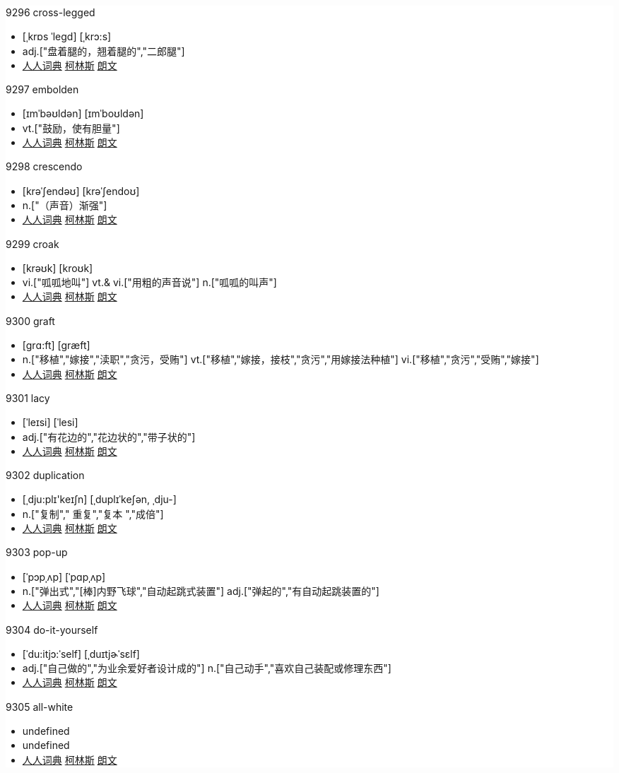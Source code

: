 9296 cross-legged 
- [ˌkrɒs ˈlegd]  [ˌkrɔ:s] 
- adj.["盘着腿的，翘着腿的","二郎腿"]   
- [人人词典](https://www.91dict.com/words?w=cross-legged) [柯林斯](https://www.collinsdictionary.com/zh/dictionary/english/cross-legged) [朗文](https://www.ldoceonline.com/dictionary/cross-legged) 

9297 embolden 
- [ɪmˈbəʊldən]  [ɪmˈboʊldən] 
- vt.["鼓励，使有胆量"]   
- [人人词典](https://www.91dict.com/words?w=embolden) [柯林斯](https://www.collinsdictionary.com/zh/dictionary/english/embolden) [朗文](https://www.ldoceonline.com/dictionary/embolden) 

9298 crescendo 
- [krəˈʃendəʊ]  [krəˈʃendoʊ] 
- n.["（声音）渐强"]   
- [人人词典](https://www.91dict.com/words?w=crescendo) [柯林斯](https://www.collinsdictionary.com/zh/dictionary/english/crescendo) [朗文](https://www.ldoceonline.com/dictionary/crescendo) 

9299 croak 
- [krəʊk]  [kroʊk] 
- vi.["呱呱地叫"]  vt.& vi.["用粗的声音说"]  n.["呱呱的叫声"]   
- [人人词典](https://www.91dict.com/words?w=croak) [柯林斯](https://www.collinsdictionary.com/zh/dictionary/english/croak) [朗文](https://www.ldoceonline.com/dictionary/croak) 

9300 graft 
- [grɑ:ft]  [græft] 
- n.["移植","嫁接","渎职","贪污，受贿"]  vt.["移植","嫁接，接枝","贪污","用嫁接法种植"]  vi.["移植","贪污","受贿","嫁接"]   
- [人人词典](https://www.91dict.com/words?w=graft) [柯林斯](https://www.collinsdictionary.com/zh/dictionary/english/graft) [朗文](https://www.ldoceonline.com/dictionary/graft) 

9301 lacy 
- [ˈleɪsi]  [ˈlesi] 
- adj.["有花边的","花边状的","带子状的"]   
- [人人词典](https://www.91dict.com/words?w=lacy) [柯林斯](https://www.collinsdictionary.com/zh/dictionary/english/lacy) [朗文](https://www.ldoceonline.com/dictionary/lacy) 

9302 duplication 
- [ˌdju:plɪ'keɪʃn]  [ˌduplɪˈkeʃən, ˌdju-] 
- n.["复制"," 重复","复本 ","成倍"]   
- [人人词典](https://www.91dict.com/words?w=duplication) [柯林斯](https://www.collinsdictionary.com/zh/dictionary/english/duplication) [朗文](https://www.ldoceonline.com/dictionary/duplication) 

9303 pop-up 
- [ˈpɔpˌʌp]  [ˈpɑpˌʌp] 
- n.["弹出式","[棒]内野飞球","自动起跳式装置"]  adj.["弹起的","有自动起跳装置的"]   
- [人人词典](https://www.91dict.com/words?w=pop-up) [柯林斯](https://www.collinsdictionary.com/zh/dictionary/english/pop-up) [朗文](https://www.ldoceonline.com/dictionary/pop-up) 

9304 do-it-yourself 
- [ˈdu:itjɔ:ˈself]  [ˌduɪtjɚˈsɛlf] 
- adj.["自己做的","为业余爱好者设计成的"]  n.["自己动手","喜欢自己装配或修理东西"]   
- [人人词典](https://www.91dict.com/words?w=do-it-yourself) [柯林斯](https://www.collinsdictionary.com/zh/dictionary/english/do-it-yourself) [朗文](https://www.ldoceonline.com/dictionary/do-it-yourself) 

9305 all-white 
- undefined 
- undefined 
- [人人词典](https://www.91dict.com/words?w=all-white) [柯林斯](https://www.collinsdictionary.com/zh/dictionary/english/all-white) [朗文](https://www.ldoceonline.com/dictionary/all-white) 
